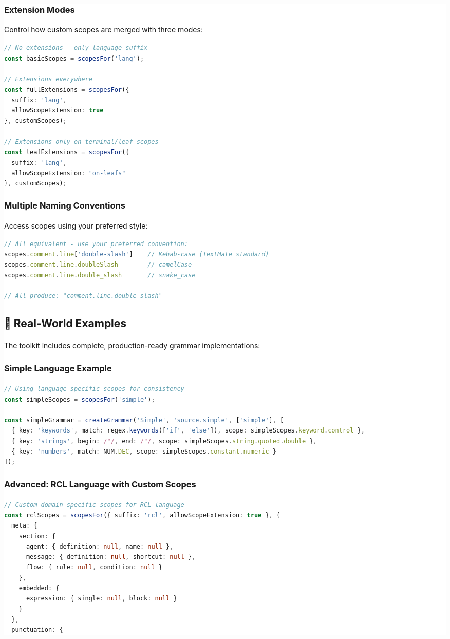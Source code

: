 ### Extension Modes

Control how custom scopes are merged with three modes:

```typescript
// No extensions - only language suffix
const basicScopes = scopesFor('lang');

// Extensions everywhere
const fullExtensions = scopesFor({ 
  suffix: 'lang', 
  allowScopeExtension: true 
}, customScopes);

// Extensions only on terminal/leaf scopes
const leafExtensions = scopesFor({ 
  suffix: 'lang', 
  allowScopeExtension: "on-leafs" 
}, customScopes);
```

### Multiple Naming Conventions

Access scopes using your preferred style:

```typescript
// All equivalent - use your preferred convention:
scopes.comment.line['double-slash']    // Kebab-case (TextMate standard)
scopes.comment.line.doubleSlash        // camelCase
scopes.comment.line.double_slash       // snake_case

// All produce: "comment.line.double-slash"
```

## 🎯 Real-World Examples

The toolkit includes complete, production-ready grammar implementations:

### Simple Language Example
```typescript
// Using language-specific scopes for consistency
const simpleScopes = scopesFor('simple');

const simpleGrammar = createGrammar('Simple', 'source.simple', ['simple'], [
  { key: 'keywords', match: regex.keywords(['if', 'else']), scope: simpleScopes.keyword.control },
  { key: 'strings', begin: /"/, end: /"/, scope: simpleScopes.string.quoted.double },
  { key: 'numbers', match: NUM.DEC, scope: simpleScopes.constant.numeric }
]);
```

### Advanced: RCL Language with Custom Scopes
```typescript
// Custom domain-specific scopes for RCL language
const rclScopes = scopesFor({ suffix: 'rcl', allowScopeExtension: true }, {
  meta: {
    section: {
      agent: { definition: null, name: null },
      message: { definition: null, shortcut: null },
      flow: { rule: null, condition: null }
    },
    embedded: {
      expression: { single: null, block: null }
    }
  },
  punctuation: {
```